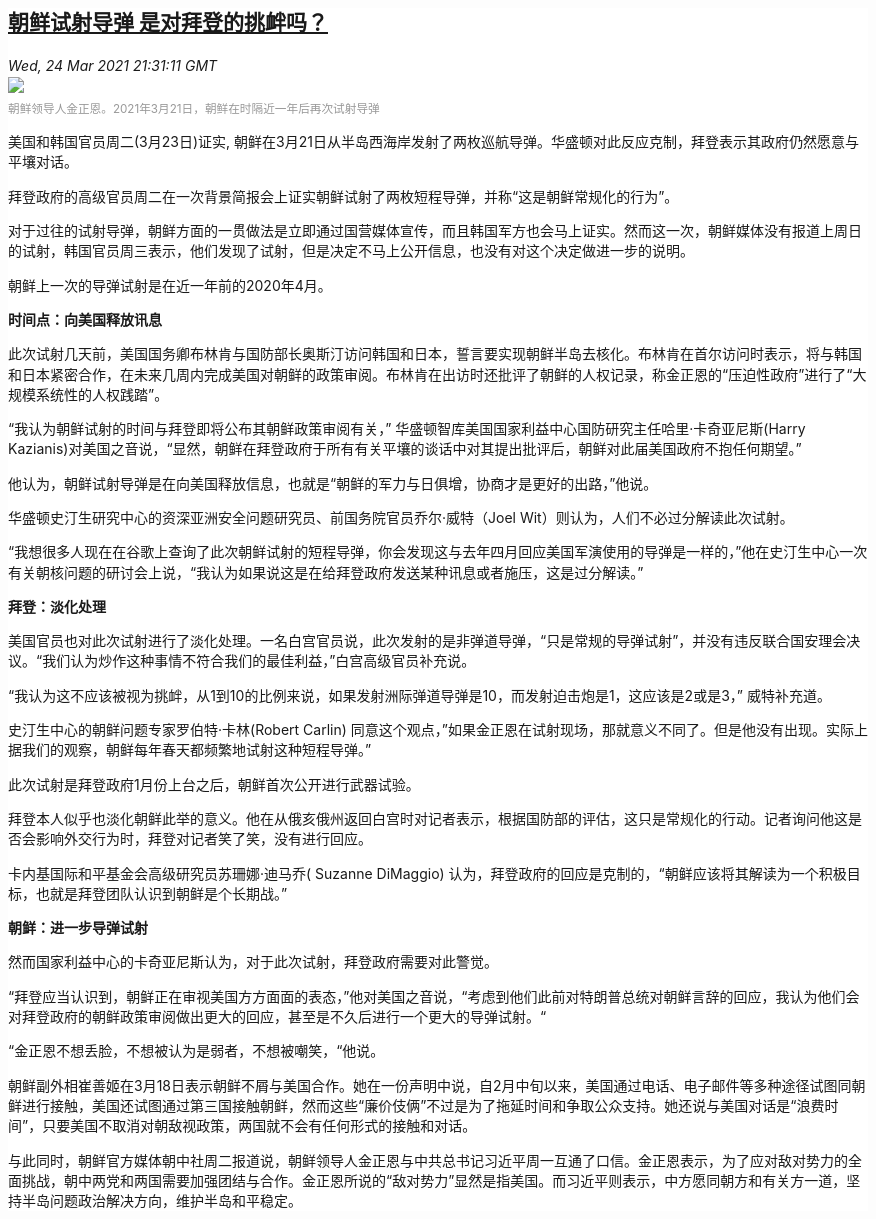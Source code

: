 
[朝鲜试射导弹 是对拜登的挑衅吗？](https://www.voachinese.com/a/north-korea-missiles-20210325/5827274.html)
------

<div><i>Wed, 24 Mar 2021 21:31:11 GMT</i></div><img src="https://images.weserv.nl?url=gdb.voanews.com/e46eb75f-da36-4c84-ab37-a092b82f88ee_cx0_cy6_cw0_r1_s_w900.jpg" width="100%"><div><small style="color: #999;">朝鲜领导人金正恩。2021年3月21日，朝鲜在时隔近一年后再次试射导弹</small></div><p>美国和韩国官员周二(3月23日)证实, 朝鲜在3月21日从半岛西海岸发射了两枚巡航导弹。华盛顿对此反应克制，拜登表示其政府仍然愿意与平壤对话。 </p><p>拜登政府的高级官员周二在一次背景简报会上证实朝鲜试射了两枚短程导弹，并称“这是朝鲜常规化的行为”。 </p><p>对于过往的试射导弹，朝鲜方面的一贯做法是立即通过国营媒体宣传，而且韩国军方也会马上证实。然而这一次，朝鲜媒体没有报道上周日的试射，韩国官员周三表示，他们发现了试射，但是决定不马上公开信息，也没有对这个决定做进一步的说明。 </p><p>朝鲜上一次的导弹试射是在近一年前的2020年4月。 </p><p><strong>时间点：向美国释放讯息 </strong></p><p>此次试射几天前，美国国务卿布林肯与国防部长奥斯汀访问韩国和日本，誓言要实现朝鲜半岛去核化。布林肯在首尔访问时表示，将与韩国和日本紧密合作，在未来几周内完成美国对朝鲜的政策审阅。布林肯在出访时还批评了朝鲜的人权记录，称金正恩的“压迫性政府”进行了“大规模系统性的人权践踏”。 </p><p>“我认为朝鲜试射的时间与拜登即将公布其朝鲜政策审阅有关，” 华盛顿智库美国国家利益中心国防研究主任哈里·卡奇亚尼斯(Harry Kazianis)对美国之音说，“显然，朝鲜在拜登政府于所有有关平壤的谈话中对其提出批评后，朝鲜对此届美国政府不抱任何期望。” </p><p>他认为，朝鲜试射导弹是在向美国释放信息，也就是“朝鲜的军力与日俱增，协商才是更好的出路，”他说。 </p><p>华盛顿史汀生研究中心的资深亚洲安全问题研究员、前国务院官员乔尔·威特（Joel Wit）则认为，人们不必过分解读此次试射。 </p><p>“我想很多人现在在谷歌上查询了此次朝鲜试射的短程导弹，你会发现这与去年四月回应美国军演使用的导弹是一样的，”他在史汀生中心一次有关朝核问题的研讨会上说，“我认为如果说这是在给拜登政府发送某种讯息或者施压，这是过分解读。” </p><p><strong>拜登：淡化处理 </strong></p><p>美国官员也对此次试射进行了淡化处理。一名白宫官员说，此次发射的是非弹道导弹，“只是常规的导弹试射”，并没有违反联合国安理会决议。“我们认为炒作这种事情不符合我们的最佳利益，”白宫高级官员补充说。 </p><p>“我认为这不应该被视为挑衅，从1到10的比例来说，如果发射洲际弹道导弹是10，而发射迫击炮是1，这应该是2或是3，” 威特补充道。 </p><p>史汀生中心的朝鲜问题专家罗伯特·卡林(Robert Carlin) 同意这个观点，”如果金正恩在试射现场，那就意义不同了。但是他没有出现。实际上据我们的观察，朝鲜每年春天都频繁地试射这种短程导弹。” </p><p>此次试射是拜登政府1月份上台之后，朝鲜首次公开进行武器试验。 </p><p>拜登本人似乎也淡化朝鲜此举的意义。他在从俄亥俄州返回白宫时对记者表示，根据国防部的评估，这只是常规化的行动。记者询问他这是否会影响外交行为时，拜登对记者笑了笑，没有进行回应。 </p><p>卡内基国际和平基金会高级研究员苏珊娜·迪马乔( Suzanne DiMaggio) 认为，拜登政府的回应是克制的，“朝鲜应该将其解读为一个积极目标，也就是拜登团队认识到朝鲜是个长期战。” </p><p><strong>朝鲜：进一步导弹试射</strong> </p><p>然而国家利益中心的卡奇亚尼斯认为，对于此次试射，拜登政府需要对此警觉。 </p><p>“拜登应当认识到，朝鲜正在审视美国方方面面的表态，”他对美国之音说，“考虑到他们此前对特朗普总统对朝鲜言辞的回应，我认为他们会对拜登政府的朝鲜政策审阅做出更大的回应，甚至是不久后进行一个更大的导弹试射。“ </p><p>“金正恩不想丢脸，不想被认为是弱者，不想被嘲笑，“他说。 </p><p>朝鲜副外相崔善姬在3月18日表示朝鲜不屑与美国合作。她在一份声明中说，自2月中旬以来，美国通过电话、电子邮件等多种途径试图同朝鲜进行接触，美国还试图通过第三国接触朝鲜，然而这些“廉价伎俩”不过是为了拖延时间和争取公众支持。她还说与美国对话是“浪费时间”，只要美国不取消对朝敌视政策，两国就不会有任何形式的接触和对话。 </p><p>与此同时，朝鲜官方媒体朝中社周二报道说，朝鲜领导人金正恩与中共总书记习近平周一互通了口信。金正恩表示，为了应对敌对势力的全面挑战，朝中两党和两国需要加强团结与合作。金正恩所说的“敌对势力”显然是指美国。而习近平则表示，中方愿同朝方和有关方一道，坚持半岛问题政治解决方向，维护半岛和平稳定。 </p>
